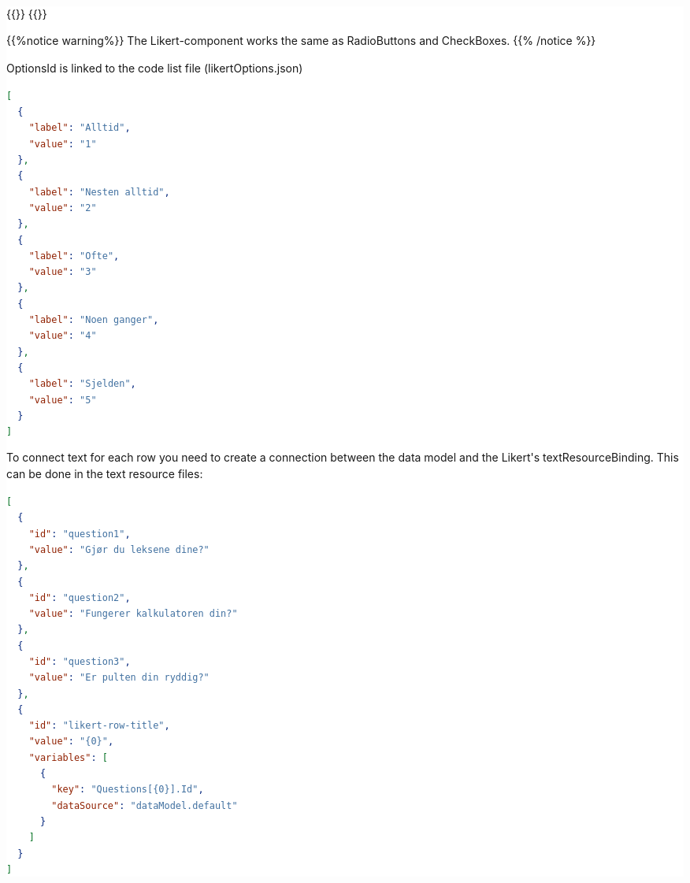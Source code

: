 {{</content-version-container>}}
{{</content-version-selector>}}

{{%notice warning%}}
The Likert-component works the same as RadioButtons and CheckBoxes.
{{% /notice %}}

OptionsId is linked to the code list file (likertOptions.json)

```json
[
  {
    "label": "Alltid",
    "value": "1"
  },
  {
    "label": "Nesten alltid",
    "value": "2"
  },
  {
    "label": "Ofte",
    "value": "3"
  },
  {
    "label": "Noen ganger",
    "value": "4"
  },
  {
    "label": "Sjelden",
    "value": "5"
  }
]
```

To connect text for each row you need to create a connection between the data model and the Likert's
textResourceBinding.
This can be done in the text resource files:

```json
[
  {
    "id": "question1",
    "value": "Gjør du leksene dine?"
  },
  {
    "id": "question2",
    "value": "Fungerer kalkulatoren din?"
  },
  {
    "id": "question3",
    "value": "Er pulten din ryddig?"
  },
  {
    "id": "likert-row-title",
    "value": "{0}",
    "variables": [
      {
        "key": "Questions[{0}].Id",
        "dataSource": "dataModel.default"
      }
    ]
  }
]
```
